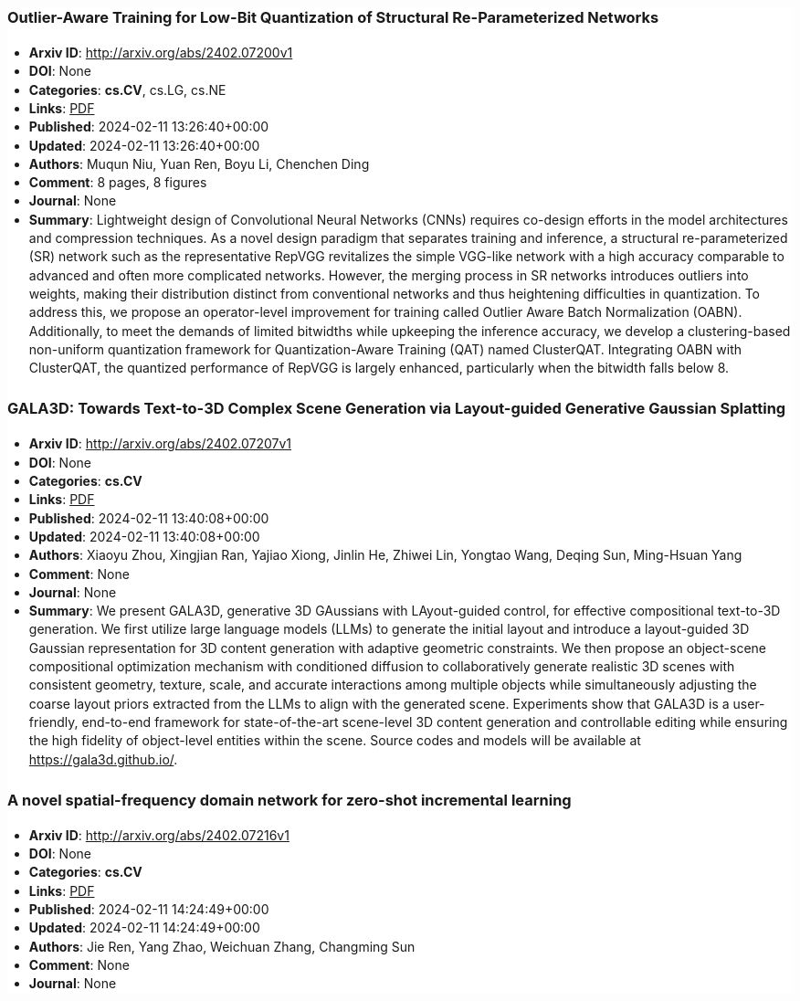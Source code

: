 

### Outlier-Aware Training for Low-Bit Quantization of Structural Re-Parameterized Networks
- **Arxiv ID**: http://arxiv.org/abs/2402.07200v1
- **DOI**: None
- **Categories**: **cs.CV**, cs.LG, cs.NE
- **Links**: [PDF](http://arxiv.org/pdf/2402.07200v1)
- **Published**: 2024-02-11 13:26:40+00:00
- **Updated**: 2024-02-11 13:26:40+00:00
- **Authors**: Muqun Niu, Yuan Ren, Boyu Li, Chenchen Ding
- **Comment**: 8 pages, 8 figures
- **Journal**: None
- **Summary**: Lightweight design of Convolutional Neural Networks (CNNs) requires co-design efforts in the model architectures and compression techniques. As a novel design paradigm that separates training and inference, a structural re-parameterized (SR) network such as the representative RepVGG revitalizes the simple VGG-like network with a high accuracy comparable to advanced and often more complicated networks. However, the merging process in SR networks introduces outliers into weights, making their distribution distinct from conventional networks and thus heightening difficulties in quantization. To address this, we propose an operator-level improvement for training called Outlier Aware Batch Normalization (OABN). Additionally, to meet the demands of limited bitwidths while upkeeping the inference accuracy, we develop a clustering-based non-uniform quantization framework for Quantization-Aware Training (QAT) named ClusterQAT. Integrating OABN with ClusterQAT, the quantized performance of RepVGG is largely enhanced, particularly when the bitwidth falls below 8.



### GALA3D: Towards Text-to-3D Complex Scene Generation via Layout-guided Generative Gaussian Splatting
- **Arxiv ID**: http://arxiv.org/abs/2402.07207v1
- **DOI**: None
- **Categories**: **cs.CV**
- **Links**: [PDF](http://arxiv.org/pdf/2402.07207v1)
- **Published**: 2024-02-11 13:40:08+00:00
- **Updated**: 2024-02-11 13:40:08+00:00
- **Authors**: Xiaoyu Zhou, Xingjian Ran, Yajiao Xiong, Jinlin He, Zhiwei Lin, Yongtao Wang, Deqing Sun, Ming-Hsuan Yang
- **Comment**: None
- **Journal**: None
- **Summary**: We present GALA3D, generative 3D GAussians with LAyout-guided control, for effective compositional text-to-3D generation. We first utilize large language models (LLMs) to generate the initial layout and introduce a layout-guided 3D Gaussian representation for 3D content generation with adaptive geometric constraints. We then propose an object-scene compositional optimization mechanism with conditioned diffusion to collaboratively generate realistic 3D scenes with consistent geometry, texture, scale, and accurate interactions among multiple objects while simultaneously adjusting the coarse layout priors extracted from the LLMs to align with the generated scene. Experiments show that GALA3D is a user-friendly, end-to-end framework for state-of-the-art scene-level 3D content generation and controllable editing while ensuring the high fidelity of object-level entities within the scene. Source codes and models will be available at https://gala3d.github.io/.



### A novel spatial-frequency domain network for zero-shot incremental learning
- **Arxiv ID**: http://arxiv.org/abs/2402.07216v1
- **DOI**: None
- **Categories**: **cs.CV**
- **Links**: [PDF](http://arxiv.org/pdf/2402.07216v1)
- **Published**: 2024-02-11 14:24:49+00:00
- **Updated**: 2024-02-11 14:24:49+00:00
- **Authors**: Jie Ren, Yang Zhao, Weichuan Zhang, Changming Sun
- **Comment**: None
- **Journal**: None